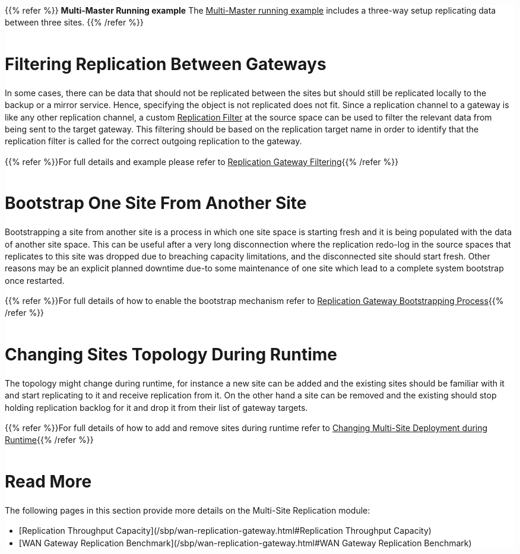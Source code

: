 {{% refer %}}
**Multi-Master Running example**
The [Multi-Master running example](/sbp/wan-replication-gateway.html) includes a three-way setup replicating data between three sites.
{{% /refer %}}

# Filtering Replication Between Gateways

In some cases, there can be data that should not be replicated between the sites but should still be replicated locally to the backup or a mirror service. Hence, specifying the object is not replicated does not fit. Since a replication channel to a gateway is like any other replication channel, a custom [Replication Filter]({{%currentadmurl%}}/cluster-replication-filters.html) at the source space can be used to filter the relevant data from being sent to the target gateway. This filtering should be based on the replication target name in order to identify that the replication filter is called for the correct outgoing replication to the gateway.

{{% refer %}}For full details and example please refer to [Replication Gateway Filtering](./replication-gateway-filtering.html){{% /refer %}}

# Bootstrap One Site From Another Site

Bootstrapping a site from another site is a process in which one site space is starting fresh and it is being populated with the data of another site space. This can be useful after a very long disconnection where the replication redo-log in the source spaces that replicates to this site was dropped due to breaching capacity limitations, and the disconnected site should start fresh. Other reasons may be an explicit planned downtime due-to some maintenance of one site which lead to a complete system bootstrap once restarted.

{{% refer %}}For full details of how to enable the bootstrap mechanism refer to [Replication Gateway Bootstrapping Process](./replication-gateway-bootstrapping-process.html){{% /refer %}}

# Changing Sites Topology During Runtime

The topology might change during runtime, for instance a new site can be added and the existing sites should be familiar with it and start replicating to it and receive replication from it. On the other hand a site can be removed and the existing should stop holding replication backlog for it and drop it from their list of gateway targets.

{{% refer %}}For full details of how to add and remove sites during runtime refer to [Changing Multi-Site Deployment during Runtime](./changing-multi-site-deployment-during-runtime.html){{% /refer %}}

# Read More

The following pages in this section provide more details on the Multi-Site Replication module:

- [Replication Throughput Capacity](/sbp/wan-replication-gateway.html#Replication Throughput Capacity)
- [WAN Gateway Replication Benchmark](/sbp/wan-replication-gateway.html#WAN Gateway Replication Benchmark)
